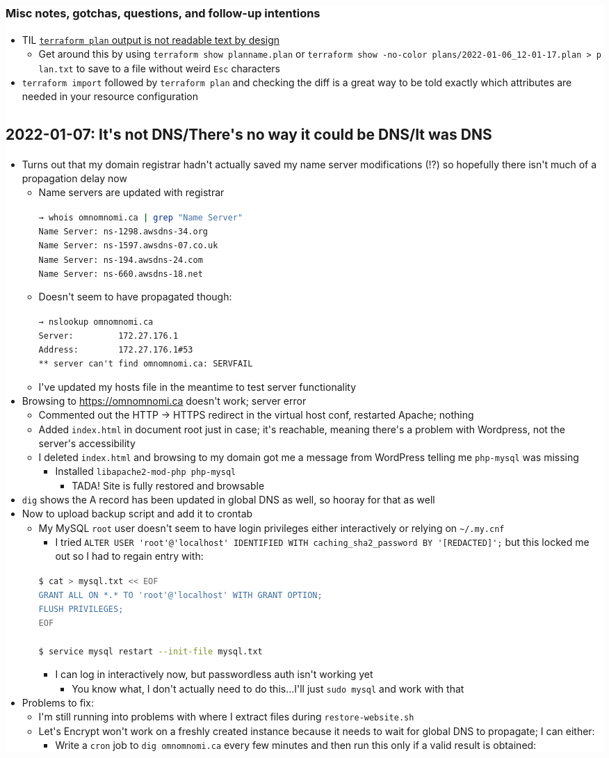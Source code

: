 ### Misc notes, gotchas, questions, and follow-up intentions
* TIL [`terraform plan` output is not readable text by design](https://discuss.hashicorp.com/t/terraform-plan-write-out-is-not-readable-text/7568)
  * Get around this by using `terraform show planname.plan` or `terraform show -no-color plans/2022-01-06_12-01-17.plan > plan.txt` to save to a file without weird `Esc` characters
* `terraform import` followed by `terraform plan` and checking the diff is a great way to be told exactly which attributes are needed in your resource configuration

## 2022-01-07: It's not DNS/There's no way it could be DNS/It was DNS
* Turns out that my domain registrar hadn't actually saved my name server modifications (!?) so hopefully there isn't much of a propagation delay now
  * Name servers are updated with registrar
    ```bash
    → whois omnomnomi.ca | grep "Name Server"
    Name Server: ns-1298.awsdns-34.org
    Name Server: ns-1597.awsdns-07.co.uk
    Name Server: ns-194.awsdns-24.com
    Name Server: ns-660.awsdns-18.net
    ```
  * Doesn't seem to have propagated though:
    ```
    → nslookup omnomnomi.ca
    Server:         172.27.176.1
    Address:        172.27.176.1#53
    ** server can't find omnomnomi.ca: SERVFAIL
    ```
  * I've updated my hosts file in the meantime to test server functionality
* Browsing to https://omnomnomi.ca doesn't work; server error
  * Commented out the HTTP -> HTTPS redirect in the virtual host conf, restarted Apache; nothing
  * Added `index.html` in document root just in case; it's reachable, meaning there's a problem with Wordpress, not the server's accessibility
  * I deleted `index.html` and browsing to my domain got me a message from WordPress telling me `php-mysql` was missing
    * Installed `libapache2-mod-php php-mysql`
      * TADA! Site is fully restored and browsable
* `dig` shows the A record has been updated in global DNS as well, so hooray for that as well
* Now to upload backup script and add it to crontab
  * My MySQL `root` user doesn't seem to have login privileges either interactively or relying on `~/.my.cnf`
    * I tried `ALTER USER 'root'@'localhost' IDENTIFIED WITH caching_sha2_password BY '[REDACTED]';` but this locked me out so I had to regain entry with:
    ```bash
    $ cat > mysql.txt << EOF
    GRANT ALL ON *.* TO 'root'@'localhost' WITH GRANT OPTION;
    FLUSH PRIVILEGES;
    EOF

    $ service mysql restart --init-file mysql.txt
    ```
    * I can log in interactively now, but passwordless auth isn't working yet
      * You know what, I don't actually need to do this...I'll just `sudo mysql` and work with that
* Problems to fix:
  * I'm still running into problems with where I extract files during `restore-website.sh`
  * Let's Encrypt won't work on a freshly created instance because it needs to wait for global DNS to propagate; I can either:
    * Write a `cron` job to `dig omnomnomi.ca` every few minutes and then run this only if a valid result is obtained:
      ```bash